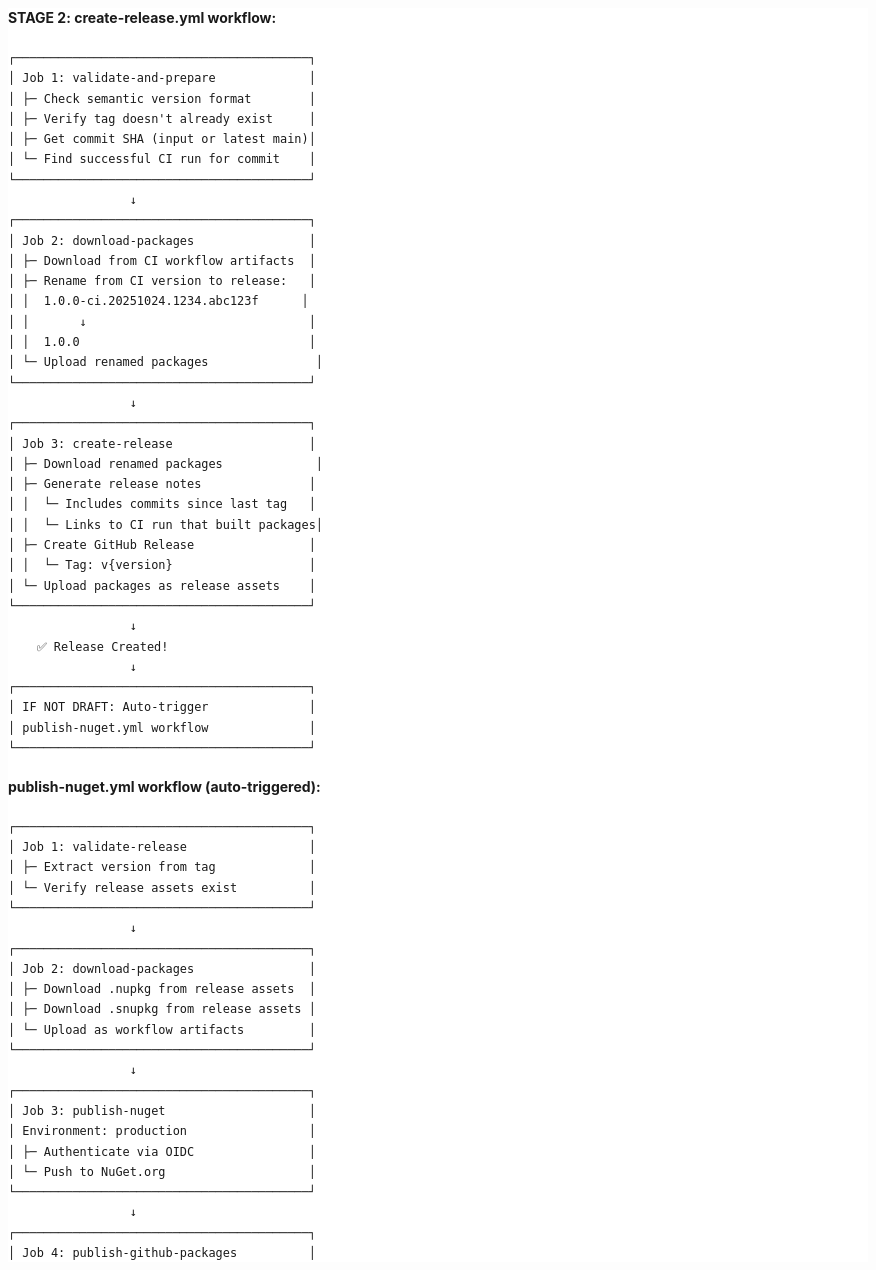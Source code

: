 #### STAGE 2: create-release.yml workflow:

```
┌─────────────────────────────────────────┐
│ Job 1: validate-and-prepare             │
│ ├─ Check semantic version format        │
│ ├─ Verify tag doesn't already exist     │
│ ├─ Get commit SHA (input or latest main)│
│ └─ Find successful CI run for commit    │
└─────────────────────────────────────────┘
                 ↓
┌─────────────────────────────────────────┐
│ Job 2: download-packages                │
│ ├─ Download from CI workflow artifacts  │
│ ├─ Rename from CI version to release:   │
│ │  1.0.0-ci.20251024.1234.abc123f      │
│ │       ↓                               │
│ │  1.0.0                                │
│ └─ Upload renamed packages               │
└─────────────────────────────────────────┘
                 ↓
┌─────────────────────────────────────────┐
│ Job 3: create-release                   │
│ ├─ Download renamed packages             │
│ ├─ Generate release notes               │
│ │  └─ Includes commits since last tag   │
│ │  └─ Links to CI run that built packages│
│ ├─ Create GitHub Release                │
│ │  └─ Tag: v{version}                   │
│ └─ Upload packages as release assets    │
└─────────────────────────────────────────┘
                 ↓
    ✅ Release Created!
                 ↓
┌─────────────────────────────────────────┐
│ IF NOT DRAFT: Auto-trigger              │
│ publish-nuget.yml workflow              │
└─────────────────────────────────────────┘
```

#### publish-nuget.yml workflow (auto-triggered):

```
┌─────────────────────────────────────────┐
│ Job 1: validate-release                 │
│ ├─ Extract version from tag             │
│ └─ Verify release assets exist          │
└─────────────────────────────────────────┘
                 ↓
┌─────────────────────────────────────────┐
│ Job 2: download-packages                │
│ ├─ Download .nupkg from release assets  │
│ ├─ Download .snupkg from release assets │
│ └─ Upload as workflow artifacts         │
└─────────────────────────────────────────┘
                 ↓
┌─────────────────────────────────────────┐
│ Job 3: publish-nuget                    │
│ Environment: production                 │
│ ├─ Authenticate via OIDC                │
│ └─ Push to NuGet.org                    │
└─────────────────────────────────────────┘
                 ↓
┌─────────────────────────────────────────┐
│ Job 4: publish-github-packages          │
```